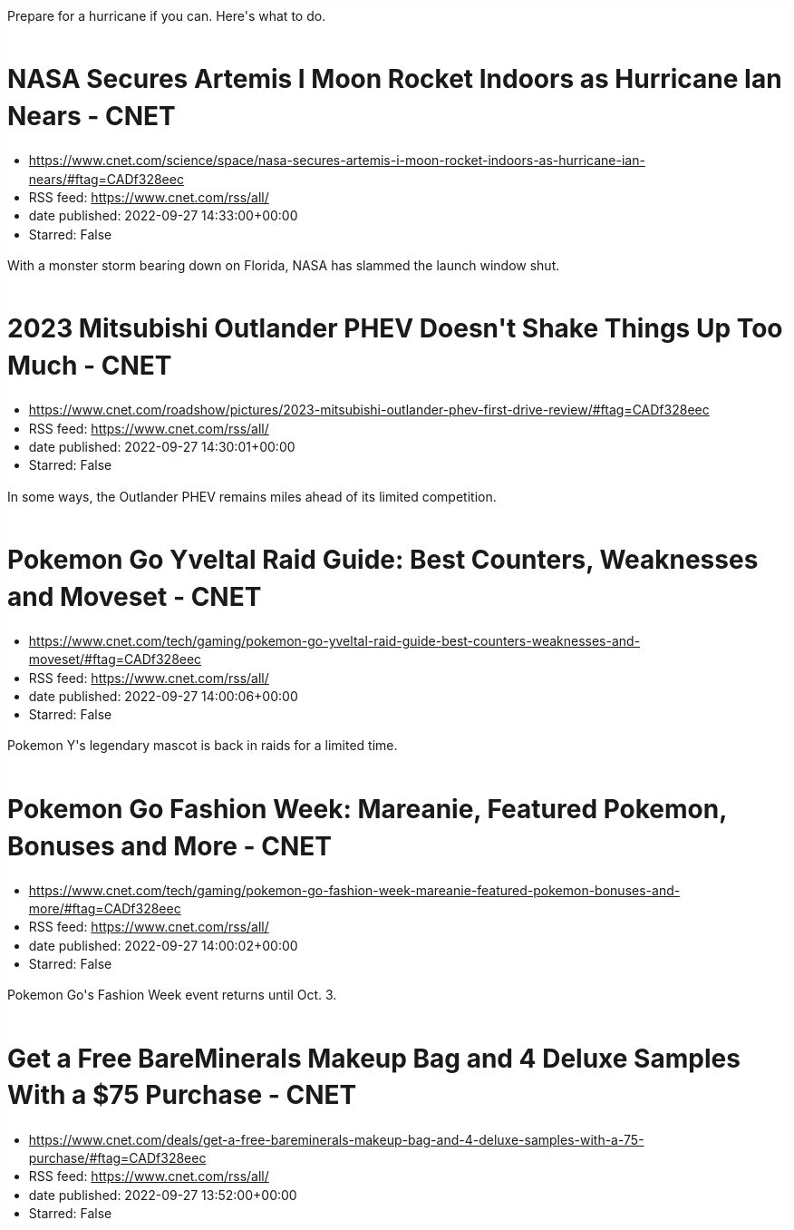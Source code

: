 Prepare for a hurricane if you can. Here's what to do.

# NASA Secures Artemis I Moon Rocket Indoors as Hurricane Ian Nears     - CNET
 - https://www.cnet.com/science/space/nasa-secures-artemis-i-moon-rocket-indoors-as-hurricane-ian-nears/#ftag=CADf328eec
 - RSS feed: https://www.cnet.com/rss/all/
 - date published: 2022-09-27 14:33:00+00:00
 - Starred: False

With a monster storm bearing down on Florida, NASA has slammed the launch window shut.

# 2023 Mitsubishi Outlander PHEV Doesn't Shake Things Up Too Much     - CNET
 - https://www.cnet.com/roadshow/pictures/2023-mitsubishi-outlander-phev-first-drive-review/#ftag=CADf328eec
 - RSS feed: https://www.cnet.com/rss/all/
 - date published: 2022-09-27 14:30:01+00:00
 - Starred: False

In some ways, the Outlander PHEV remains miles ahead of its limited competition.

# Pokemon Go Yveltal Raid Guide: Best Counters, Weaknesses and Moveset     - CNET
 - https://www.cnet.com/tech/gaming/pokemon-go-yveltal-raid-guide-best-counters-weaknesses-and-moveset/#ftag=CADf328eec
 - RSS feed: https://www.cnet.com/rss/all/
 - date published: 2022-09-27 14:00:06+00:00
 - Starred: False

Pokemon Y's legendary mascot is back in raids for a limited time.

# Pokemon Go Fashion Week: Mareanie, Featured Pokemon, Bonuses and More     - CNET
 - https://www.cnet.com/tech/gaming/pokemon-go-fashion-week-mareanie-featured-pokemon-bonuses-and-more/#ftag=CADf328eec
 - RSS feed: https://www.cnet.com/rss/all/
 - date published: 2022-09-27 14:00:02+00:00
 - Starred: False

Pokemon Go's Fashion Week event returns until Oct. 3.

# Get a Free BareMinerals Makeup Bag and 4 Deluxe Samples With a $75 Purchase     - CNET
 - https://www.cnet.com/deals/get-a-free-bareminerals-makeup-bag-and-4-deluxe-samples-with-a-75-purchase/#ftag=CADf328eec
 - RSS feed: https://www.cnet.com/rss/all/
 - date published: 2022-09-27 13:52:00+00:00
 - Starred: False

